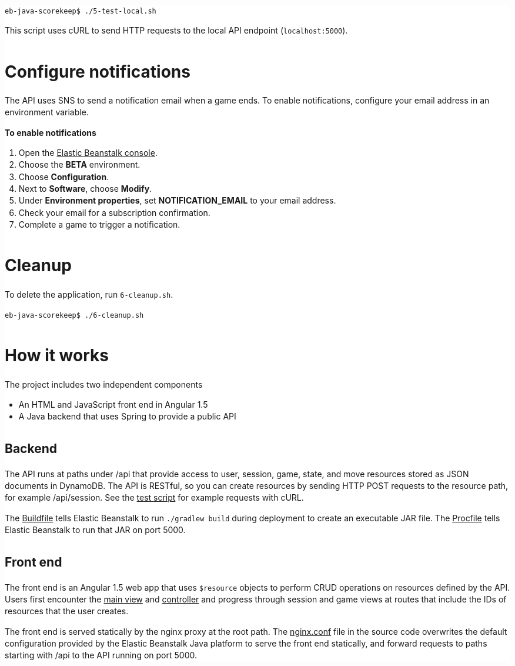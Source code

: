     eb-java-scorekeep$ ./5-test-local.sh

This script uses cURL to send HTTP requests to the local API endpoint (`localhost:5000`).

# Configure notifications
The API uses SNS to send a notification email when a game ends. To enable notifications, configure your email address in an environment variable.

**To enable notifications**

1. Open the [Elastic Beanstalk console](https://console.aws.amazon.com/elasticbeanstalk/home#/environments).
2. Choose the **BETA** environment.
2. Choose **Configuration**.
3. Next to **Software**, choose **Modify**.
4. Under **Environment properties**, set **NOTIFICATION_EMAIL** to your email address.
5. Check your email for a subscription confirmation.
6. Complete a game to trigger a notification.

# Cleanup
To delete the application, run `6-cleanup.sh`.

    eb-java-scorekeep$ ./6-cleanup.sh

# How it works
The project includes two independent components

- An HTML and JavaScript front end in Angular 1.5 
- A Java backend that uses Spring to provide a public API

## Backend
The API runs at paths under /api that provide access to user, session, game, state, and move resources stored as JSON documents in DynamoDB. The API is RESTful, so you can create resources by sending HTTP POST requests to the resource path, for example /api/session. See the [test script](https://github.com/aws-samples/eb-java-scorekeep/blob/master/bin/test-api.sh) for example requests with cURL.

The [Buildfile](https://github.com/aws-samples/eb-java-scorekeep/blob/master/Buildfile) tells Elastic Beanstalk to run `./gradlew build` during deployment to create an executable JAR file. The [Procfile](https://github.com/aws-samples/eb-java-scorekeep/blob/master/Procfile) tells Elastic Beanstalk to run that JAR on port 5000.

## Front end
The front end is an Angular 1.5 web app that uses `$resource` objects to perform CRUD operations on resources defined by the API. Users first encounter the [main view](https://github.com/aws-samples/eb-java-scorekeep/blob/master/public/main.html) and [controller](https://github.com/aws-samples/eb-java-scorekeep/blob/master/public/app/mainController.js) and progress through session and game views at routes that include the IDs of resources that the user creates.

The front end is served statically by the nginx proxy at the root path. The [nginx.conf](https://github.com/aws-samples/eb-java-scorekeep/blob/master/.ebextensions/nginx/nginx.conf) file in the source code overwrites the default configuration provided by the Elastic Beanstalk Java platform to serve the front end statically, and forward requests to paths starting with /api to the API running on port 5000.
